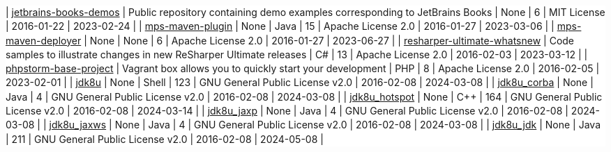 | [jetbrains-books-demos](https://github.com/JetBrains/jetbrains-books-demos)                                                   | Public repository containing demo examples corresponding to JetBrains Books                                                                                                                                                                                                                           | None             | 6       | MIT License                                    | 2016-01-22 | 2023-02-24   |
| [mps-maven-plugin](https://github.com/JetBrains/mps-maven-plugin)                                                             | None                                                                                                                                                                                                                                                                                                  | Java             | 15      | Apache License 2.0                             | 2016-01-27 | 2023-03-06   |
| [mps-maven-deployer](https://github.com/JetBrains/mps-maven-deployer)                                                         | None                                                                                                                                                                                                                                                                                                  | None             | 6       | Apache License 2.0                             | 2016-01-27 | 2023-06-27   |
| [resharper-ultimate-whatsnew](https://github.com/JetBrains/resharper-ultimate-whatsnew)                                       | Code samples to illustrate changes in new ReSharper Ultimate releases                                                                                                                                                                                                                                 | C#               | 13      | Apache License 2.0                             | 2016-02-03 | 2023-03-12   |
| [phpstorm-base-project](https://github.com/JetBrains/phpstorm-base-project)                                                   | Vagrant box allows you to quickly start your development                                                                                                                                                                                                                                              | PHP              | 8       | Apache License 2.0                             | 2016-02-05 | 2023-02-01   |
| [jdk8u](https://github.com/JetBrains/jdk8u)                                                                                   | None                                                                                                                                                                                                                                                                                                  | Shell            | 123     | GNU General Public License v2.0                | 2016-02-08 | 2024-03-08   |
| [jdk8u_corba](https://github.com/JetBrains/jdk8u_corba)                                                                       | None                                                                                                                                                                                                                                                                                                  | Java             | 4       | GNU General Public License v2.0                | 2016-02-08 | 2024-03-08   |
| [jdk8u_hotspot](https://github.com/JetBrains/jdk8u_hotspot)                                                                   | None                                                                                                                                                                                                                                                                                                  | C++              | 164     | GNU General Public License v2.0                | 2016-02-08 | 2024-03-14   |
| [jdk8u_jaxp](https://github.com/JetBrains/jdk8u_jaxp)                                                                         | None                                                                                                                                                                                                                                                                                                  | Java             | 4       | GNU General Public License v2.0                | 2016-02-08 | 2024-03-08   |
| [jdk8u_jaxws](https://github.com/JetBrains/jdk8u_jaxws)                                                                       | None                                                                                                                                                                                                                                                                                                  | Java             | 4       | GNU General Public License v2.0                | 2016-02-08 | 2024-03-08   |
| [jdk8u_jdk](https://github.com/JetBrains/jdk8u_jdk)                                                                           | None                                                                                                                                                                                                                                                                                                  | Java             | 211     | GNU General Public License v2.0                | 2016-02-08 | 2024-05-08   |